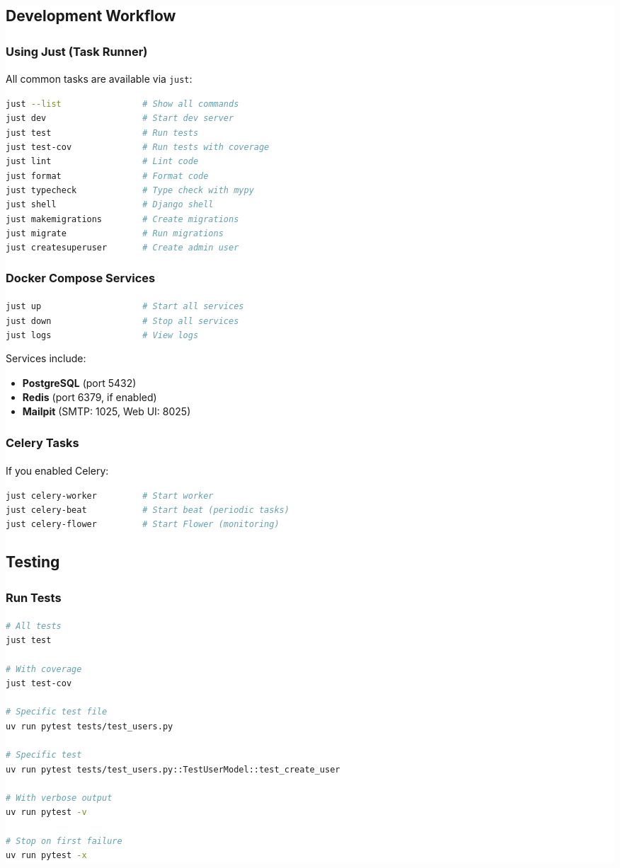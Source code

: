 ## Development Workflow

### Using Just (Task Runner)

All common tasks are available via `just`:

```bash
just --list                # Show all commands
just dev                   # Start dev server
just test                  # Run tests
just test-cov              # Run tests with coverage
just lint                  # Lint code
just format                # Format code
just typecheck             # Type check with mypy
just shell                 # Django shell
just makemigrations        # Create migrations
just migrate               # Run migrations
just createsuperuser       # Create admin user
```

### Docker Compose Services

```bash
just up                    # Start all services
just down                  # Stop all services
just logs                  # View logs
```

Services include:
- **PostgreSQL** (port 5432)
- **Redis** (port 6379, if enabled)
- **Mailpit** (SMTP: 1025, Web UI: 8025)

### Celery Tasks

If you enabled Celery:

```bash
just celery-worker         # Start worker
just celery-beat           # Start beat (periodic tasks)
just celery-flower         # Start Flower (monitoring)
```

## Testing

### Run Tests

```bash
# All tests
just test

# With coverage
just test-cov

# Specific test file
uv run pytest tests/test_users.py

# Specific test
uv run pytest tests/test_users.py::TestUserModel::test_create_user

# With verbose output
uv run pytest -v

# Stop on first failure
uv run pytest -x
```
